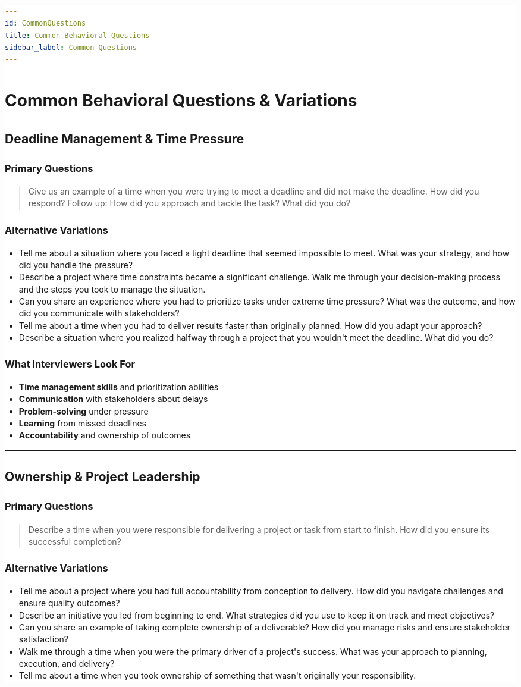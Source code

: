 ```yaml
---
id: CommonQuestions
title: Common Behavioral Questions
sidebar_label: Common Questions
---
```


# Common Behavioral Questions & Variations

## Deadline Management & Time Pressure

### Primary Questions
> Give us an example of a time when you were trying to meet a deadline and did not make the deadline. How did you respond? Follow up: How did you approach and tackle the task? What did you do?

### Alternative Variations
- Tell me about a situation where you faced a tight deadline that seemed impossible to meet. What was your strategy, and how did you handle the pressure?
- Describe a project where time constraints became a significant challenge. Walk me through your decision-making process and the steps you took to manage the situation.
- Can you share an experience where you had to prioritize tasks under extreme time pressure? What was the outcome, and how did you communicate with stakeholders?
- Tell me about a time when you had to deliver results faster than originally planned. How did you adapt your approach?
- Describe a situation where you realized halfway through a project that you wouldn't meet the deadline. What did you do?

### What Interviewers Look For
- **Time management skills** and prioritization abilities
- **Communication** with stakeholders about delays
- **Problem-solving** under pressure
- **Learning** from missed deadlines
- **Accountability** and ownership of outcomes

---

## Ownership & Project Leadership

### Primary Questions
> Describe a time when you were responsible for delivering a project or task from start to finish. How did you ensure its successful completion?

### Alternative Variations
- Tell me about a project where you had full accountability from conception to delivery. How did you navigate challenges and ensure quality outcomes?
- Describe an initiative you led from beginning to end. What strategies did you use to keep it on track and meet objectives?
- Can you share an example of taking complete ownership of a deliverable? How did you manage risks and ensure stakeholder satisfaction?
- Walk me through a time when you were the primary driver of a project's success. What was your approach to planning, execution, and delivery?
- Tell me about a time when you took ownership of something that wasn't originally your responsibility.
